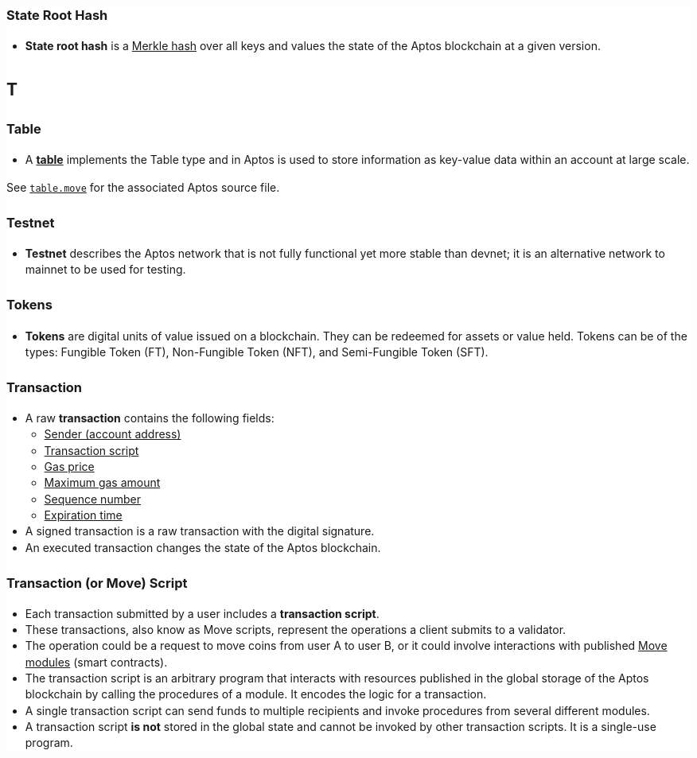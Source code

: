 ### State Root Hash

- **State root hash** is a [Merkle hash](https://en.wikipedia.org/wiki/Merkle_tree) over all keys and values the state of the Aptos blockchain at a given version.

## T

### Table

- A [**table**](https://github.com/aptos-labs/aptos-core/blob/main/aptos-move/framework/aptos-stdlib/doc/table.md) implements the Table type and in Aptos is used to store information as key-value data within an account at large scale.

See [`table.move`](https://github.com/aptos-labs/aptos-core/blob/main/aptos-move/framework/aptos-stdlib/sources/table.move) for the associated Aptos source file.

### Testnet

- **Testnet** describes the Aptos network that is not fully functional yet more stable than devnet; it is an alternative network to mainnet to be used for testing.

### Tokens

- **Tokens** are digital units of value issued on a blockchain. They can be redeemed for assets or value held. Tokens can be of the types: Fungible Token (FT), Non-Fungible Token (NFT), and Semi-Fungible Token (SFT).

### Transaction

- A raw **transaction** contains the following fields:
  - [Sender (account address)](#account-address)
  - [Transaction script](#transaction-script)
  - [Gas price](#gas-price)
  - [Maximum gas amount](#maximum-gas-amount)
  - [Sequence number](#sequence-number)
  - [Expiration time](#expiration-time)
- A signed transaction is a raw transaction with the digital signature.
- An executed transaction changes the state of the Aptos blockchain.

### Transaction (or Move) Script

- Each transaction submitted by a user includes a **transaction script**.
- These transactions, also know as Move scripts, represent the operations a client submits to a validator.
- The operation could be a request to move coins from user A to user B, or it could involve interactions with published [Move modules](#move-module) (smart contracts).
- The transaction script is an arbitrary program that interacts with resources published in the global storage of the Aptos blockchain by calling the procedures of a module. It encodes the logic for a transaction.
- A single transaction script can send funds to multiple recipients and invoke procedures from several different modules.
- A transaction script **is not** stored in the global state and cannot be invoked by other transaction scripts. It is a single-use program.
